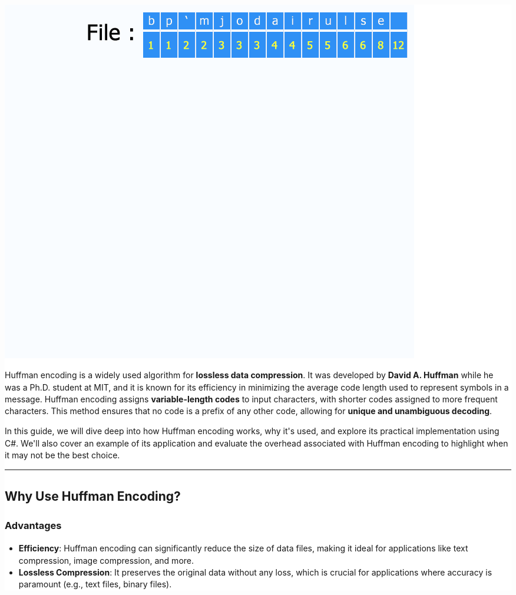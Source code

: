 ![GIF](Huffman_huff_demo.gif)

Huffman encoding is a widely used algorithm for **lossless data compression**. It was developed by **David A. Huffman** while he was a Ph.D. student at MIT, and it is known for its efficiency in minimizing the average code length used to represent symbols in a message. Huffman encoding assigns **variable-length codes** to input characters, with shorter codes assigned to more frequent characters. This method ensures that no code is a prefix of any other code, allowing for **unique and unambiguous decoding**.

In this guide, we will dive deep into how Huffman encoding works, why it's used, and explore its practical implementation using C#. We'll also cover an example of its application and evaluate the overhead associated with Huffman encoding to highlight when it may not be the best choice.

---

## Why Use Huffman Encoding?

### Advantages

- **Efficiency**: Huffman encoding can significantly reduce the size of data files, making it ideal for applications like text compression, image compression, and more.
- **Lossless Compression**: It preserves the original data without any loss, which is crucial for applications where accuracy is paramount (e.g., text files, binary files).
